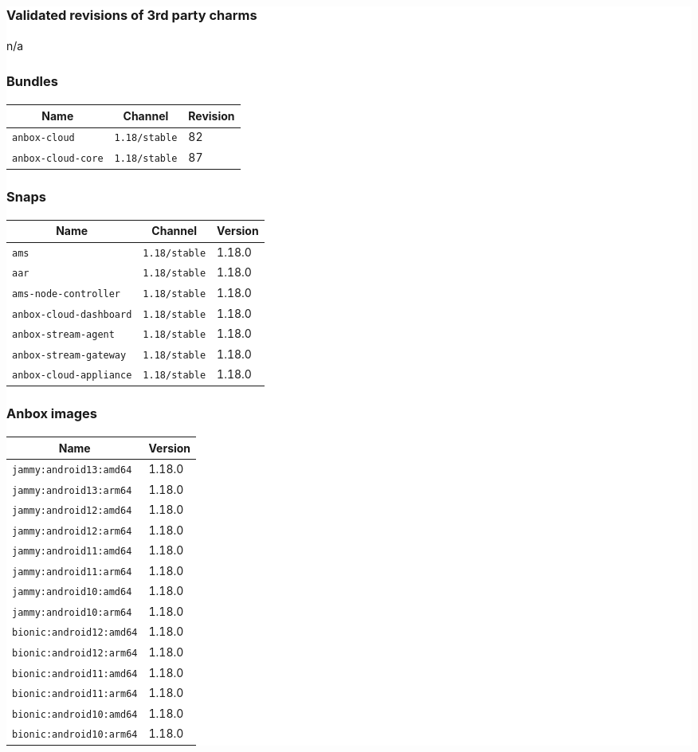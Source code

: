 ### Validated revisions of 3rd party charms

n/a

### Bundles

| Name | Channel | Revision |
|----------|--------------|--------------|
| `anbox-cloud` | `1.18/stable` | 82 |
| `anbox-cloud-core` | `1.18/stable` | 87 |

### Snaps

| Name |  Channel | Version |
|----------|--------------|---------|
| `ams`    | `1.18/stable` | 1.18.0 |
| `aar`    | `1.18/stable` | 1.18.0 |
| `ams-node-controller` | `1.18/stable` | 1.18.0 |
| `anbox-cloud-dashboard` | `1.18/stable` | 1.18.0 |
| `anbox-stream-agent` | `1.18/stable` | 1.18.0 |
| `anbox-stream-gateway` | `1.18/stable` | 1.18.0 |
| `anbox-cloud-appliance` | `1.18/stable` | 1.18.0 |


### Anbox images

| Name | Version |
|----------|--------------|
| `jammy:android13:amd64` | 1.18.0 |
| `jammy:android13:arm64` | 1.18.0 |
| `jammy:android12:amd64` | 1.18.0 |
| `jammy:android12:arm64` | 1.18.0 |
| `jammy:android11:amd64` | 1.18.0 |
| `jammy:android11:arm64` | 1.18.0 |
| `jammy:android10:amd64` | 1.18.0 |
| `jammy:android10:arm64` | 1.18.0 |
| `bionic:android12:amd64` | 1.18.0 |
| `bionic:android12:arm64` | 1.18.0 |
| `bionic:android11:amd64` | 1.18.0 |
| `bionic:android11:arm64` | 1.18.0 |
| `bionic:android10:amd64` | 1.18.0 |
| `bionic:android10:arm64` | 1.18.0 |
